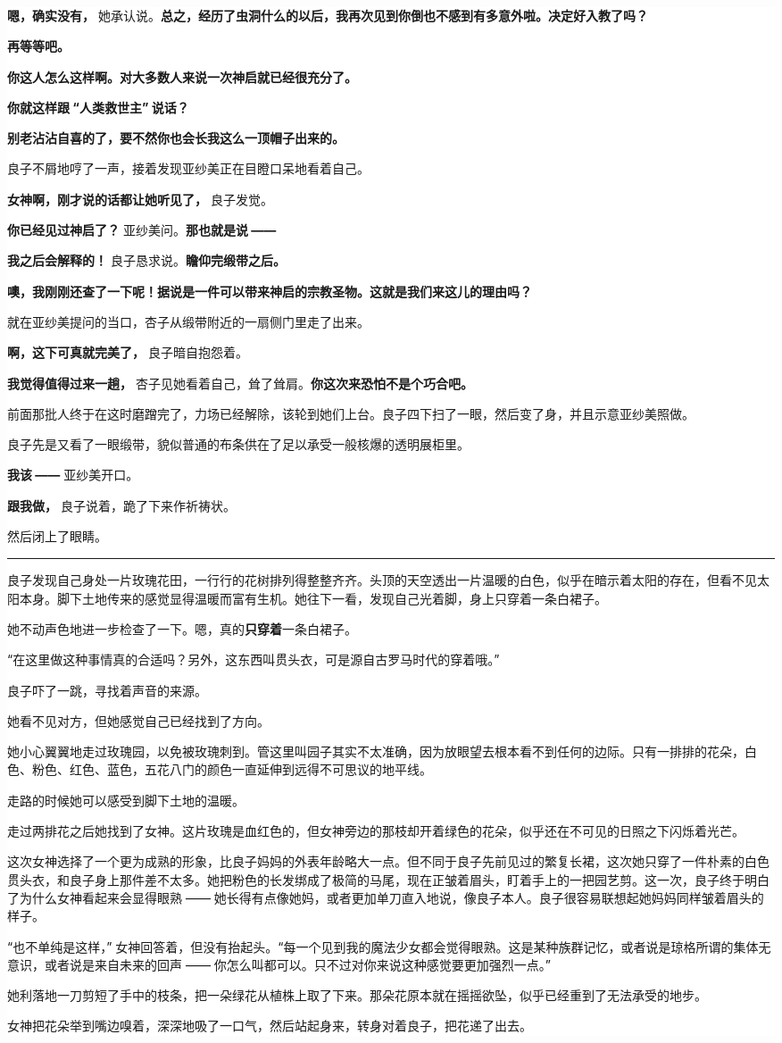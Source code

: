 **嗯，确实没有，** 她承认说。**总之，经历了虫洞什么的以后，我再次见到你倒也不感到有多意外啦。决定好入教了吗？**

**再等等吧。**

**你这人怎么这样啊。对大多数人来说一次神启就已经很充分了。**

**你就这样跟 “人类救世主” 说话？**

**别老沾沾自喜的了，要不然你也会长我这么一顶帽子出来的。**

良子不屑地哼了一声，接着发现亚纱美正在目瞪口呆地看着自己。

**女神啊，刚才说的话都让她听见了，** 良子发觉。

**你已经见过神启了？** 亚纱美问。**那也就是说 ——**

**我之后会解释的！** 良子恳求说。**瞻仰完缎带之后。**

**噢，我刚刚还查了一下呢！据说是一件可以带来神启的宗教圣物。这就是我们来这儿的理由吗？**

就在亚纱美提问的当口，杏子从缎带附近的一扇侧门里走了出来。

**啊，这下可真就完美了，** 良子暗自抱怨着。

**我觉得值得过来一趟，** 杏子见她看着自己，耸了耸肩。**你这次来恐怕不是个巧合吧。**

前面那批人终于在这时磨蹭完了，力场已经解除，该轮到她们上台。良子四下扫了一眼，然后变了身，并且示意亚纱美照做。

良子先是又看了一眼缎带，貌似普通的布条供在了足以承受一般核爆的透明展柜里。

**我该 ——** 亚纱美开口。

**跟我做，** 良子说着，跪了下来作祈祷状。

然后闭上了眼睛。

---

良子发现自己身处一片玫瑰花田，一行行的花树排列得整整齐齐。头顶的天空透出一片温暖的白色，似乎在暗示着太阳的存在，但看不见太阳本身。脚下土地传来的感觉显得温暖而富有生机。她往下一看，发现自己光着脚，身上只穿着一条白裙子。

她不动声色地进一步检查了一下。嗯，真的**只穿着**一条白裙子。

“在这里做这种事情真的合适吗？另外，这东西叫贯头衣，可是源自古罗马时代的穿着哦。”

良子吓了一跳，寻找着声音的来源。

她看不见对方，但她感觉自己已经找到了方向。

她小心翼翼地走过玫瑰园，以免被玫瑰刺到。管这里叫园子其实不太准确，因为放眼望去根本看不到任何的边际。只有一排排的花朵，白色、粉色、红色、蓝色，五花八门的颜色一直延伸到远得不可思议的地平线。

走路的时候她可以感受到脚下土地的温暖。

走过两排花之后她找到了女神。这片玫瑰是血红色的，但女神旁边的那枝却开着绿色的花朵，似乎还在不可见的日照之下闪烁着光芒。

这次女神选择了一个更为成熟的形象，比良子妈妈的外表年龄略大一点。但不同于良子先前见过的繁复长裙，这次她只穿了一件朴素的白色贯头衣，和良子身上那件差不太多。她把粉色的长发绑成了极简的马尾，现在正皱着眉头，盯着手上的一把园艺剪。这一次，良子终于明白了为什么女神看起来会显得眼熟 —— 她长得有点像她妈，或者更加单刀直入地说，像良子本人。良子很容易联想起她妈妈同样皱着眉头的样子。

“也不单纯是这样，” 女神回答着，但没有抬起头。“每一个见到我的魔法少女都会觉得眼熟。这是某种族群记忆，或者说是琼格所谓的集体无意识，或者说是来自未来的回声 —— 你怎么叫都可以。只不过对你来说这种感觉要更加强烈一点。”

她利落地一刀剪短了手中的枝条，把一朵绿花从植株上取了下来。那朵花原本就在摇摇欲坠，似乎已经重到了无法承受的地步。

女神把花朵举到嘴边嗅着，深深地吸了一口气，然后站起身来，转身对着良子，把花递了出去。
